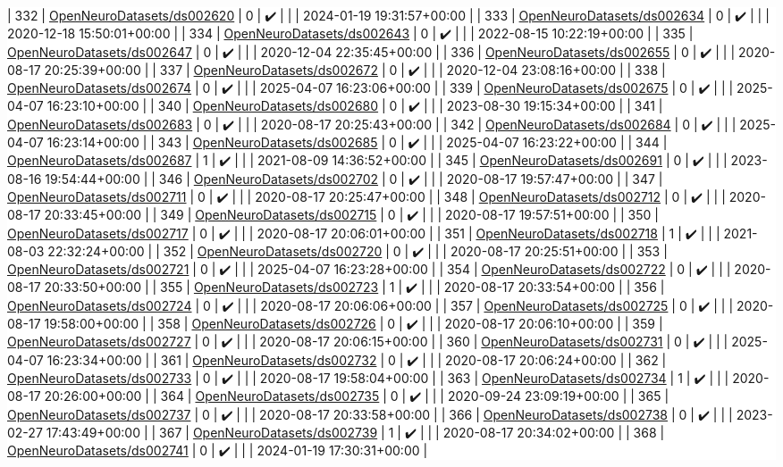 | 332 | [OpenNeuroDatasets/ds002620](https://github.com/OpenNeuroDatasets/ds002620) | 0 | :heavy_check_mark: |  |  | 2024-01-19 19:31:57+00:00 |
| 333 | [OpenNeuroDatasets/ds002634](https://github.com/OpenNeuroDatasets/ds002634) | 0 | :heavy_check_mark: |  |  | 2020-12-18 15:50:01+00:00 |
| 334 | [OpenNeuroDatasets/ds002643](https://github.com/OpenNeuroDatasets/ds002643) | 0 | :heavy_check_mark: |  |  | 2022-08-15 10:22:19+00:00 |
| 335 | [OpenNeuroDatasets/ds002647](https://github.com/OpenNeuroDatasets/ds002647) | 0 | :heavy_check_mark: |  |  | 2020-12-04 22:35:45+00:00 |
| 336 | [OpenNeuroDatasets/ds002655](https://github.com/OpenNeuroDatasets/ds002655) | 0 | :heavy_check_mark: |  |  | 2020-08-17 20:25:39+00:00 |
| 337 | [OpenNeuroDatasets/ds002672](https://github.com/OpenNeuroDatasets/ds002672) | 0 | :heavy_check_mark: |  |  | 2020-12-04 23:08:16+00:00 |
| 338 | [OpenNeuroDatasets/ds002674](https://github.com/OpenNeuroDatasets/ds002674) | 0 | :heavy_check_mark: |  |  | 2025-04-07 16:23:06+00:00 |
| 339 | [OpenNeuroDatasets/ds002675](https://github.com/OpenNeuroDatasets/ds002675) | 0 | :heavy_check_mark: |  |  | 2025-04-07 16:23:10+00:00 |
| 340 | [OpenNeuroDatasets/ds002680](https://github.com/OpenNeuroDatasets/ds002680) | 0 | :heavy_check_mark: |  |  | 2023-08-30 19:15:34+00:00 |
| 341 | [OpenNeuroDatasets/ds002683](https://github.com/OpenNeuroDatasets/ds002683) | 0 | :heavy_check_mark: |  |  | 2020-08-17 20:25:43+00:00 |
| 342 | [OpenNeuroDatasets/ds002684](https://github.com/OpenNeuroDatasets/ds002684) | 0 | :heavy_check_mark: |  |  | 2025-04-07 16:23:14+00:00 |
| 343 | [OpenNeuroDatasets/ds002685](https://github.com/OpenNeuroDatasets/ds002685) | 0 | :heavy_check_mark: |  |  | 2025-04-07 16:23:22+00:00 |
| 344 | [OpenNeuroDatasets/ds002687](https://github.com/OpenNeuroDatasets/ds002687) | 1 | :heavy_check_mark: |  |  | 2021-08-09 14:36:52+00:00 |
| 345 | [OpenNeuroDatasets/ds002691](https://github.com/OpenNeuroDatasets/ds002691) | 0 | :heavy_check_mark: |  |  | 2023-08-16 19:54:44+00:00 |
| 346 | [OpenNeuroDatasets/ds002702](https://github.com/OpenNeuroDatasets/ds002702) | 0 | :heavy_check_mark: |  |  | 2020-08-17 19:57:47+00:00 |
| 347 | [OpenNeuroDatasets/ds002711](https://github.com/OpenNeuroDatasets/ds002711) | 0 | :heavy_check_mark: |  |  | 2020-08-17 20:25:47+00:00 |
| 348 | [OpenNeuroDatasets/ds002712](https://github.com/OpenNeuroDatasets/ds002712) | 0 | :heavy_check_mark: |  |  | 2020-08-17 20:33:45+00:00 |
| 349 | [OpenNeuroDatasets/ds002715](https://github.com/OpenNeuroDatasets/ds002715) | 0 | :heavy_check_mark: |  |  | 2020-08-17 19:57:51+00:00 |
| 350 | [OpenNeuroDatasets/ds002717](https://github.com/OpenNeuroDatasets/ds002717) | 0 | :heavy_check_mark: |  |  | 2020-08-17 20:06:01+00:00 |
| 351 | [OpenNeuroDatasets/ds002718](https://github.com/OpenNeuroDatasets/ds002718) | 1 | :heavy_check_mark: |  |  | 2021-08-03 22:32:24+00:00 |
| 352 | [OpenNeuroDatasets/ds002720](https://github.com/OpenNeuroDatasets/ds002720) | 0 | :heavy_check_mark: |  |  | 2020-08-17 20:25:51+00:00 |
| 353 | [OpenNeuroDatasets/ds002721](https://github.com/OpenNeuroDatasets/ds002721) | 0 | :heavy_check_mark: |  |  | 2025-04-07 16:23:28+00:00 |
| 354 | [OpenNeuroDatasets/ds002722](https://github.com/OpenNeuroDatasets/ds002722) | 0 | :heavy_check_mark: |  |  | 2020-08-17 20:33:50+00:00 |
| 355 | [OpenNeuroDatasets/ds002723](https://github.com/OpenNeuroDatasets/ds002723) | 1 | :heavy_check_mark: |  |  | 2020-08-17 20:33:54+00:00 |
| 356 | [OpenNeuroDatasets/ds002724](https://github.com/OpenNeuroDatasets/ds002724) | 0 | :heavy_check_mark: |  |  | 2020-08-17 20:06:06+00:00 |
| 357 | [OpenNeuroDatasets/ds002725](https://github.com/OpenNeuroDatasets/ds002725) | 0 | :heavy_check_mark: |  |  | 2020-08-17 19:58:00+00:00 |
| 358 | [OpenNeuroDatasets/ds002726](https://github.com/OpenNeuroDatasets/ds002726) | 0 | :heavy_check_mark: |  |  | 2020-08-17 20:06:10+00:00 |
| 359 | [OpenNeuroDatasets/ds002727](https://github.com/OpenNeuroDatasets/ds002727) | 0 | :heavy_check_mark: |  |  | 2020-08-17 20:06:15+00:00 |
| 360 | [OpenNeuroDatasets/ds002731](https://github.com/OpenNeuroDatasets/ds002731) | 0 | :heavy_check_mark: |  |  | 2025-04-07 16:23:34+00:00 |
| 361 | [OpenNeuroDatasets/ds002732](https://github.com/OpenNeuroDatasets/ds002732) | 0 | :heavy_check_mark: |  |  | 2020-08-17 20:06:24+00:00 |
| 362 | [OpenNeuroDatasets/ds002733](https://github.com/OpenNeuroDatasets/ds002733) | 0 | :heavy_check_mark: |  |  | 2020-08-17 19:58:04+00:00 |
| 363 | [OpenNeuroDatasets/ds002734](https://github.com/OpenNeuroDatasets/ds002734) | 1 | :heavy_check_mark: |  |  | 2020-08-17 20:26:00+00:00 |
| 364 | [OpenNeuroDatasets/ds002735](https://github.com/OpenNeuroDatasets/ds002735) | 0 | :heavy_check_mark: |  |  | 2020-09-24 23:09:19+00:00 |
| 365 | [OpenNeuroDatasets/ds002737](https://github.com/OpenNeuroDatasets/ds002737) | 0 | :heavy_check_mark: |  |  | 2020-08-17 20:33:58+00:00 |
| 366 | [OpenNeuroDatasets/ds002738](https://github.com/OpenNeuroDatasets/ds002738) | 0 | :heavy_check_mark: |  |  | 2023-02-27 17:43:49+00:00 |
| 367 | [OpenNeuroDatasets/ds002739](https://github.com/OpenNeuroDatasets/ds002739) | 1 | :heavy_check_mark: |  |  | 2020-08-17 20:34:02+00:00 |
| 368 | [OpenNeuroDatasets/ds002741](https://github.com/OpenNeuroDatasets/ds002741) | 0 | :heavy_check_mark: |  |  | 2024-01-19 17:30:31+00:00 |